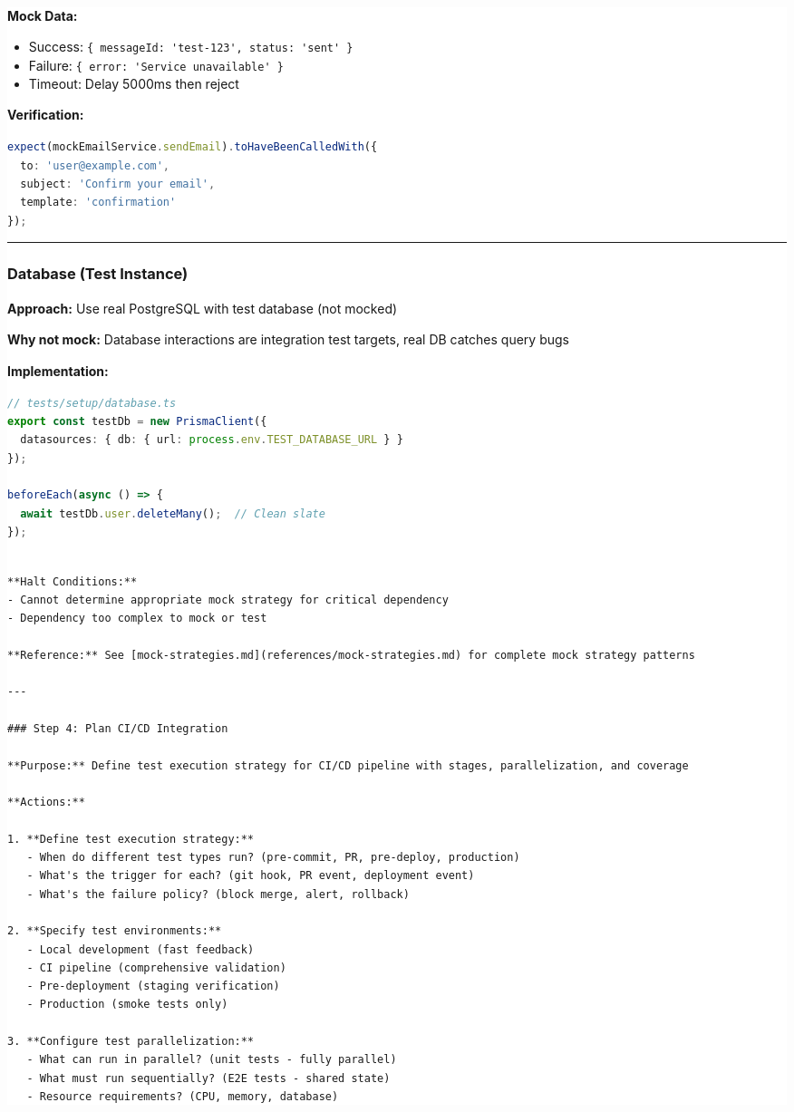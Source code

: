 **Mock Data:**
- Success: `{ messageId: 'test-123', status: 'sent' }`
- Failure: `{ error: 'Service unavailable' }`
- Timeout: Delay 5000ms then reject

**Verification:**
```typescript
expect(mockEmailService.sendEmail).toHaveBeenCalledWith({
  to: 'user@example.com',
  subject: 'Confirm your email',
  template: 'confirmation'
});
```

---

### Database (Test Instance)

**Approach:** Use real PostgreSQL with test database (not mocked)

**Why not mock:** Database interactions are integration test targets, real DB catches query bugs

**Implementation:**
```typescript
// tests/setup/database.ts
export const testDb = new PrismaClient({
  datasources: { db: { url: process.env.TEST_DATABASE_URL } }
});

beforeEach(async () => {
  await testDb.user.deleteMany();  // Clean slate
});
```
```

**Halt Conditions:**
- Cannot determine appropriate mock strategy for critical dependency
- Dependency too complex to mock or test

**Reference:** See [mock-strategies.md](references/mock-strategies.md) for complete mock strategy patterns

---

### Step 4: Plan CI/CD Integration

**Purpose:** Define test execution strategy for CI/CD pipeline with stages, parallelization, and coverage

**Actions:**

1. **Define test execution strategy:**
   - When do different test types run? (pre-commit, PR, pre-deploy, production)
   - What's the trigger for each? (git hook, PR event, deployment event)
   - What's the failure policy? (block merge, alert, rollback)

2. **Specify test environments:**
   - Local development (fast feedback)
   - CI pipeline (comprehensive validation)
   - Pre-deployment (staging verification)
   - Production (smoke tests only)

3. **Configure test parallelization:**
   - What can run in parallel? (unit tests - fully parallel)
   - What must run sequentially? (E2E tests - shared state)
   - Resource requirements? (CPU, memory, database)
```